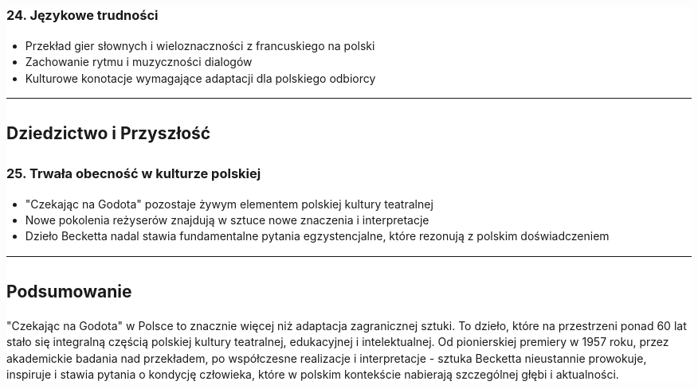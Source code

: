 ### 24. Językowe trudności
- Przekład gier słownych i wieloznaczności z francuskiego na polski
- Zachowanie rytmu i muzyczności dialogów
- Kulturowe konotacje wymagające adaptacji dla polskiego odbiorcy

---

## Dziedzictwo i Przyszłość

### 25. Trwała obecność w kulturze polskiej
- "Czekając na Godota" pozostaje żywym elementem polskiej kultury teatralnej
- Nowe pokolenia reżyserów znajdują w sztuce nowe znaczenia i interpretacje
- Dzieło Becketta nadal stawia fundamentalne pytania egzystencjalne, które rezonują z polskim doświadczeniem

---

## Podsumowanie
"Czekając na Godota" w Polsce to znacznie więcej niż adaptacja zagranicznej sztuki. To dzieło, które na przestrzeni ponad 60 lat stało się integralną częścią polskiej kultury teatralnej, edukacyjnej i intelektualnej. Od pionierskiej premiery w 1957 roku, przez akademickie badania nad przekładem, po współczesne realizacje i interpretacje - sztuka Becketta nieustannie prowokuje, inspiruje i stawia pytania o kondycję człowieka, które w polskim kontekście nabierają szczególnej głębi i aktualności.